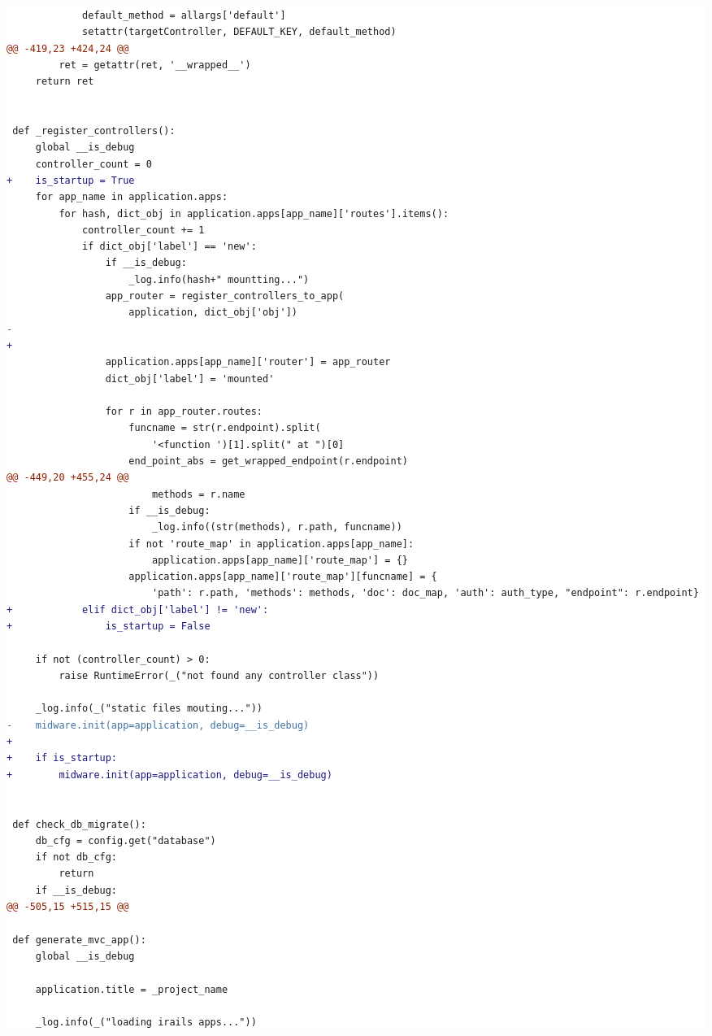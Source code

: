 ```diff
             default_method = allargs['default']
             setattr(targetController, DEFAULT_KEY, default_method)
@@ -419,23 +424,24 @@
         ret = getattr(ret, '__wrapped__')
     return ret
 
 
 def _register_controllers():
     global __is_debug
     controller_count = 0
+    is_startup = True
     for app_name in application.apps:
         for hash, dict_obj in application.apps[app_name]['routes'].items():
             controller_count += 1
             if dict_obj['label'] == 'new':
                 if __is_debug:
                     _log.info(hash+" mountting...")
                 app_router = register_controllers_to_app(
                     application, dict_obj['obj'])
-
+                
                 application.apps[app_name]['router'] = app_router
                 dict_obj['label'] = 'mounted'
 
                 for r in app_router.routes:
                     funcname = str(r.endpoint).split(
                         '<function ')[1].split(" at ")[0]
                     end_point_abs = get_wrapped_endpoint(r.endpoint)
@@ -449,20 +455,24 @@
                         methods = r.name
                     if __is_debug:
                         _log.info((str(methods), r.path, funcname))
                     if not 'route_map' in application.apps[app_name]:
                         application.apps[app_name]['route_map'] = {}
                     application.apps[app_name]['route_map'][funcname] = {
                         'path': r.path, 'methods': methods, 'doc': doc_map, 'auth': auth_type, "endpoint": r.endpoint}
+            elif dict_obj['label'] != 'new':
+                is_startup = False
 
     if not (controller_count) > 0:
         raise RuntimeError(_("not found any controller class"))
 
     _log.info(_("static files mouting..."))
-    midware.init(app=application, debug=__is_debug)
+
+    if is_startup:
+        midware.init(app=application, debug=__is_debug)
 
 
 def check_db_migrate():
     db_cfg = config.get("database")
     if not db_cfg:
         return
     if __is_debug:
@@ -505,15 +515,15 @@
 
 def generate_mvc_app():
     global __is_debug
 
     application.title = _project_name
 
     _log.info(_("loading irails apps..."))
```